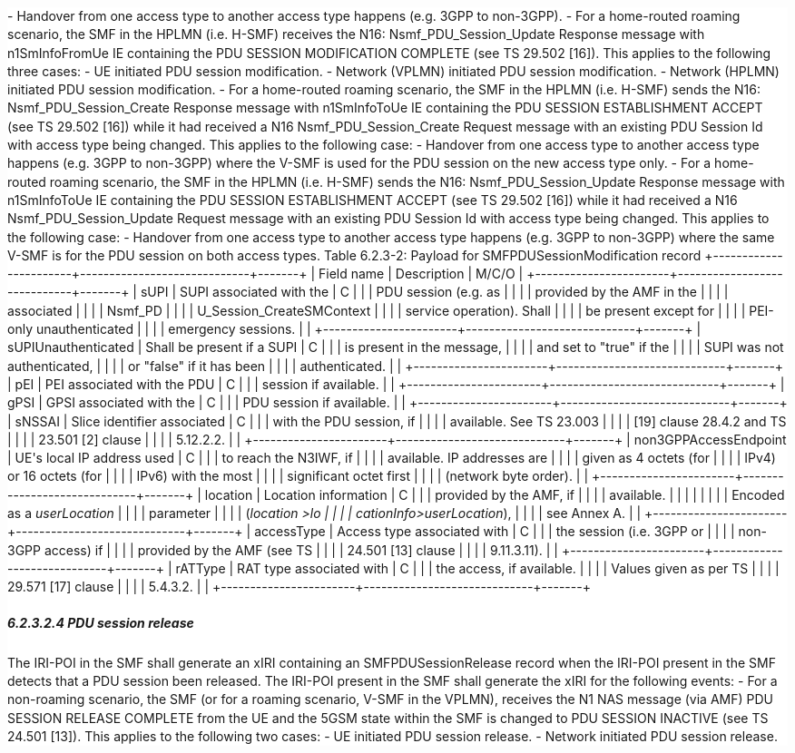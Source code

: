 \- Handover from one access type to another access type happens (e.g. 3GPP to
non-3GPP).
\- For a home-routed roaming scenario, the SMF in the HPLMN (i.e. H-SMF)
receives the N16: Nsmf_PDU_Session_Update Response message with n1SmInfoFromUe
IE containing the PDU SESSION MODIFICATION COMPLETE (see TS 29.502 [16]). This
applies to the following three cases:
\- UE initiated PDU session modification.
\- Network (VPLMN) initiated PDU session modification.
\- Network (HPLMN) initiated PDU session modification.
\- For a home-routed roaming scenario, the SMF in the HPLMN (i.e. H-SMF) sends
the N16: Nsmf_PDU_Session_Create Response message with n1SmInfoToUe IE
containing the PDU SESSION ESTABLISHMENT ACCEPT (see TS 29.502 [16]) while it
had received a N16 Nsmf_PDU_Session_Create Request message with an existing
PDU Session Id with access type being changed. This applies to the following
case:
\- Handover from one access type to another access type happens (e.g. 3GPP to
non-3GPP) where the V-SMF is used for the PDU session on the new access type
only.
\- For a home-routed roaming scenario, the SMF in the HPLMN (i.e. H-SMF) sends
the N16: Nsmf_PDU_Session_Update Response message with n1SmInfoToUe IE
containing the PDU SESSION ESTABLISHMENT ACCEPT (see TS 29.502 [16]) while it
had received a N16 Nsmf_PDU_Session_Update Request message with an existing
PDU Session Id with access type being changed. This applies to the following
case:
\- Handover from one access type to another access type happens (e.g. 3GPP to
non-3GPP) where the same V-SMF is for the PDU session on both access types.
Table 6.2.3-2: Payload for SMFPDUSessionModification record
+-----------------------+-----------------------------+-------+ | Field name | Description | M/C/O | +-----------------------+-----------------------------+-------+ | sUPI | SUPI associated with the | C | | | PDU session (e.g. as | | | | provided by the AMF in the | | | | associated | | | | Nsmf_PD | | | | U_Session_CreateSMContext | | | | service operation). Shall | | | | be present except for | | | | PEI-only unauthenticated | | | | emergency sessions. | | +-----------------------+-----------------------------+-------+ | sUPIUnauthenticated | Shall be present if a SUPI | C | | | is present in the message, | | | | and set to \"true\" if the | | | | SUPI was not authenticated, | | | | or \"false\" if it has been | | | | authenticated. | | +-----------------------+-----------------------------+-------+ | pEI | PEI associated with the PDU | C | | | session if available. | | +-----------------------+-----------------------------+-------+ | gPSI | GPSI associated with the | C | | | PDU session if available. | | +-----------------------+-----------------------------+-------+ | sNSSAI | Slice identifier associated | C | | | with the PDU session, if | | | | available. See TS 23.003 | | | | [19] clause 28.4.2 and TS | | | | 23.501 [2] clause | | | | 5.12.2.2. | | +-----------------------+-----------------------------+-------+ | non3GPPAccessEndpoint | UE\'s local IP address used | C | | | to reach the N3IWF, if | | | | available. IP addresses are | | | | given as 4 octets (for | | | | IPv4) or 16 octets (for | | | | IPv6) with the most | | | | significant octet first | | | | (network byte order). | | +-----------------------+-----------------------------+-------+ | location | Location information | C | | | provided by the AMF, if | | | | available. | | | | | | | | Encoded as a _userLocation_ | | | | parameter | | | | (_location >lo | | | | cationInfo>userLocation_), | | | | see Annex A. | | +-----------------------+-----------------------------+-------+ | accessType | Access type associated with | C | | | the session (i.e. 3GPP or | | | | non-3GPP access) if | | | | provided by the AMF (see TS | | | | 24.501 [13] clause | | | | 9.11.3.11). | | +-----------------------+-----------------------------+-------+ | rATType | RAT type associated with | C | | | the access, if available. | | | | Values given as per TS | | | | 29.571 [17] clause | | | | 5.4.3.2. | | +-----------------------+-----------------------------+-------+
##### 6.2.3.2.4 PDU session release
The IRI-POI in the SMF shall generate an xIRI containing an
SMFPDUSessionRelease record when the IRI-POI present in the SMF detects that a
PDU session been released. The IRI-POI present in the SMF shall generate the
xIRI for the following events:
\- For a non-roaming scenario, the SMF (or for a roaming scenario, V-SMF in
the VPLMN), receives the N1 NAS message (via AMF) PDU SESSION RELEASE COMPLETE
from the UE and the 5GSM state within the SMF is changed to PDU SESSION
INACTIVE (see TS 24.501 [13]). This applies to the following two cases:
\- UE initiated PDU session release.
\- Network initiated PDU session release.